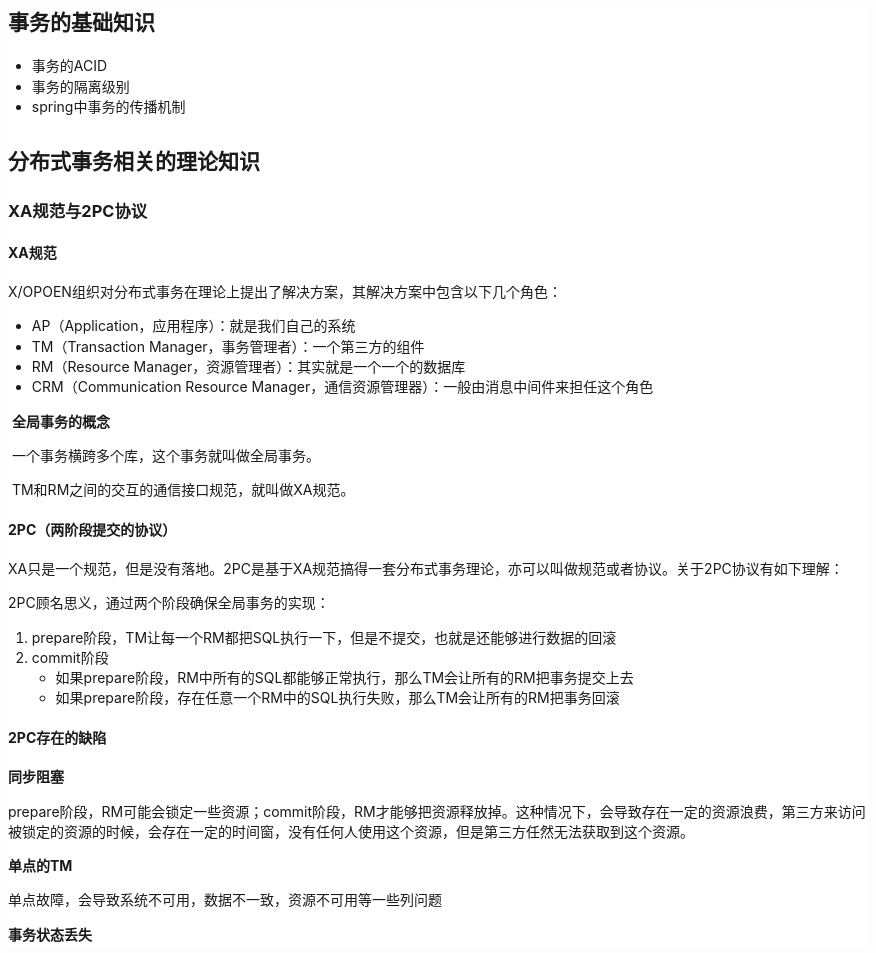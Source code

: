 ##  事务的基础知识

* 事务的ACID
* 事务的隔离级别
* spring中事务的传播机制



## 分布式事务相关的理论知识

### XA规范与2PC协议

#### XA规范

X/OPOEN组织对分布式事务在理论上提出了解决方案，其解决方案中包含以下几个角色：

* AP（Application，应用程序）：就是我们自己的系统
* TM（Transaction Manager，事务管理者）：一个第三方的组件
* RM（Resource Manager，资源管理者）：其实就是一个一个的数据库
* CRM（Communication Resource Manager，通信资源管理器）：一般由消息中间件来担任这个角色



​	**全局事务的概念**

​	一个事务横跨多个库，这个事务就叫做全局事务。

​	TM和RM之间的交互的通信接口规范，就叫做XA规范。



#### 2PC（两阶段提交的协议）

XA只是一个规范，但是没有落地。2PC是基于XA规范搞得一套分布式事务理论，亦可以叫做规范或者协议。关于2PC协议有如下理解：

2PC顾名思义，通过两个阶段确保全局事务的实现：

1. prepare阶段，TM让每一个RM都把SQL执行一下，但是不提交，也就是还能够进行数据的回滚
2. commit阶段
   * 如果prepare阶段，RM中所有的SQL都能够正常执行，那么TM会让所有的RM把事务提交上去
   * 如果prepare阶段，存在任意一个RM中的SQL执行失败，那么TM会让所有的RM把事务回滚



#### 2PC存在的缺陷

**同步阻塞**

prepare阶段，RM可能会锁定一些资源；commit阶段，RM才能够把资源释放掉。这种情况下，会导致存在一定的资源浪费，第三方来访问被锁定的资源的时候，会存在一定的时间窗，没有任何人使用这个资源，但是第三方任然无法获取到这个资源。



**单点的TM**

单点故障，会导致系统不可用，数据不一致，资源不可用等一些列问题



**事务状态丢失**
